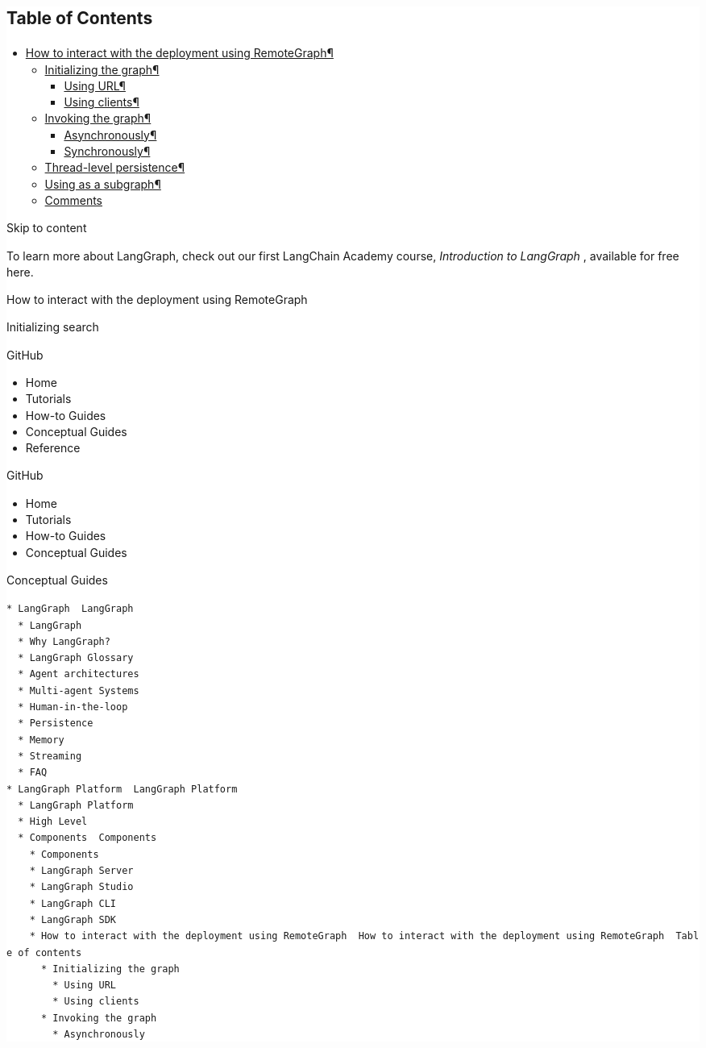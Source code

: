 ## Table of Contents

- [How to interact with the deployment using RemoteGraph¶](#how-to-interact-with-the-deployment-using-remotegraph)
  - [Initializing the graph¶](#initializing-the-graph)
    - [Using URL¶](#using-url)
    - [Using clients¶](#using-clients)
  - [Invoking the graph¶](#invoking-the-graph)
    - [Asynchronously¶](#asynchronously)
    - [Synchronously¶](#synchronously)
  - [Thread-level persistence¶](#thread-level-persistence)
  - [Using as a subgraph¶](#using-as-a-subgraph)
  - [Comments](#comments)

Skip to content

To learn more about LangGraph, check out our first LangChain Academy course,
_Introduction to LangGraph_ , available for free here.

How to interact with the deployment using RemoteGraph

Initializing search

GitHub

  * Home 
  * Tutorials 
  * How-to Guides 
  * Conceptual Guides 
  * Reference 

GitHub

  * Home 
  * Tutorials 
  * How-to Guides 
  * Conceptual Guides 

Conceptual Guides

    * LangGraph  LangGraph 
      * LangGraph 
      * Why LangGraph? 
      * LangGraph Glossary 
      * Agent architectures 
      * Multi-agent Systems 
      * Human-in-the-loop 
      * Persistence 
      * Memory 
      * Streaming 
      * FAQ 
    * LangGraph Platform  LangGraph Platform 
      * LangGraph Platform 
      * High Level 
      * Components  Components 
        * Components 
        * LangGraph Server 
        * LangGraph Studio 
        * LangGraph CLI 
        * LangGraph SDK 
        * How to interact with the deployment using RemoteGraph  How to interact with the deployment using RemoteGraph  Table of contents 
          * Initializing the graph 
            * Using URL 
            * Using clients 
          * Invoking the graph 
            * Asynchronously 